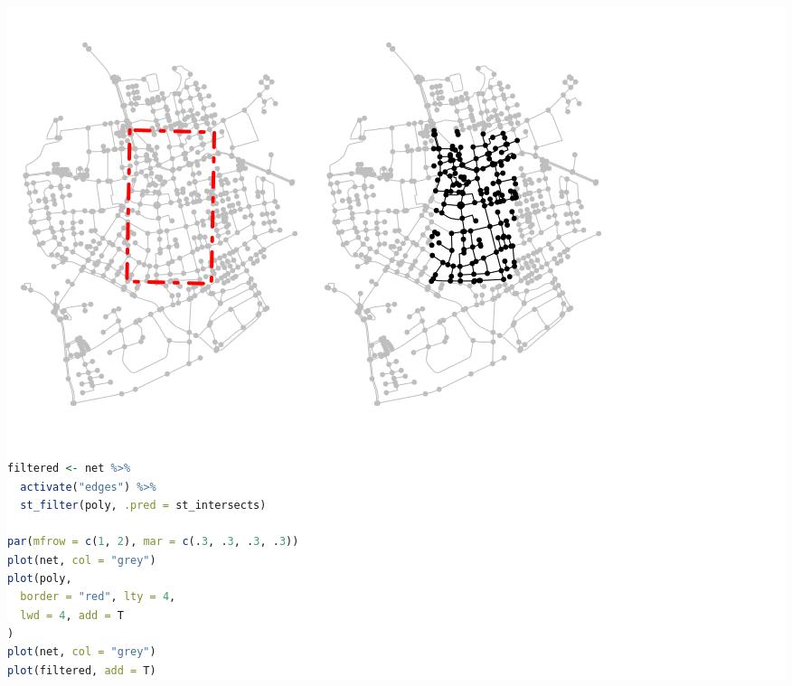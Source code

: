 ![](sfnetworkJoinsFilters_files/figure-commonmark/sfnetwork-joins-filters-1-1.png)

``` r
filtered <- net %>%
  activate("edges") %>%
  st_filter(poly, .pred = st_intersects)

par(mfrow = c(1, 2), mar = c(.3, .3, .3, .3))
plot(net, col = "grey")
plot(poly,
  border = "red", lty = 4,
  lwd = 4, add = T
)
plot(net, col = "grey")
plot(filtered, add = T)
```
